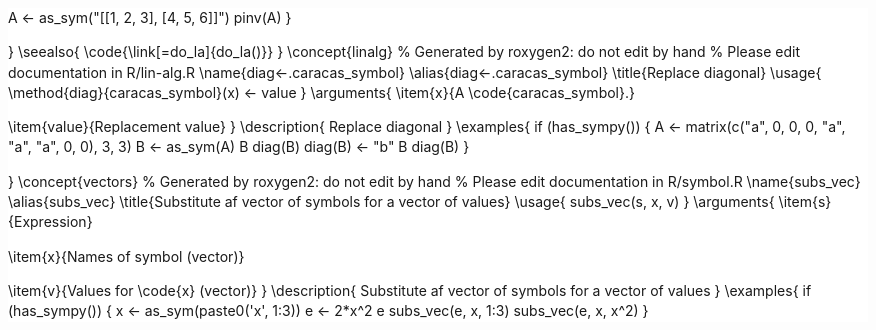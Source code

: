   A <- as_sym("[[1, 2, 3], [4, 5, 6]]")
  pinv(A)
}

}
\seealso{
\code{\link[=do_la]{do_la()}}
}
\concept{linalg}
% Generated by roxygen2: do not edit by hand
% Please edit documentation in R/lin-alg.R
\name{diag<-.caracas_symbol}
\alias{diag<-.caracas_symbol}
\title{Replace diagonal}
\usage{
\method{diag}{caracas_symbol}(x) <- value
}
\arguments{
\item{x}{A \code{caracas_symbol}.}

\item{value}{Replacement value}
}
\description{
Replace diagonal
}
\examples{
if (has_sympy()) {
  A <- matrix(c("a", 0, 0, 0, "a", "a", "a", 0, 0), 3, 3)
  B <- as_sym(A)
  B
  diag(B)
  diag(B) <- "b"
  B
  diag(B)
}

}
\concept{vectors}
% Generated by roxygen2: do not edit by hand
% Please edit documentation in R/symbol.R
\name{subs_vec}
\alias{subs_vec}
\title{Substitute af vector of symbols for a vector of values}
\usage{
subs_vec(s, x, v)
}
\arguments{
\item{s}{Expression}

\item{x}{Names of symbol (vector)}

\item{v}{Values for \code{x} (vector)}
}
\description{
Substitute af vector of symbols for a vector of values
}
\examples{
if (has_sympy()) {
   x <- as_sym(paste0('x', 1:3))
   e <- 2*x^2
   e
   subs_vec(e, x, 1:3)
   subs_vec(e, x, x^2)
}


[homepage]: https://www.contributor-covenant.org